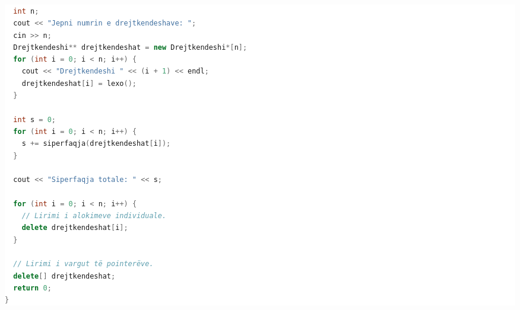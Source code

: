 ```cpp
  int n;
  cout << "Jepni numrin e drejtkendeshave: ";
  cin >> n;
  Drejtkendeshi** drejtkendeshat = new Drejtkendeshi*[n];
  for (int i = 0; i < n; i++) {
    cout << "Drejtkendeshi " << (i + 1) << endl;
    drejtkendeshat[i] = lexo();
  }

  int s = 0;
  for (int i = 0; i < n; i++) {
    s += siperfaqja(drejtkendeshat[i]);
  }

  cout << "Siperfaqja totale: " << s;

  for (int i = 0; i < n; i++) {
    // Lirimi i alokimeve individuale.
    delete drejtkendeshat[i];
  }

  // Lirimi i vargut të pointerëve.
  delete[] drejtkendeshat;
  return 0;
}
```
